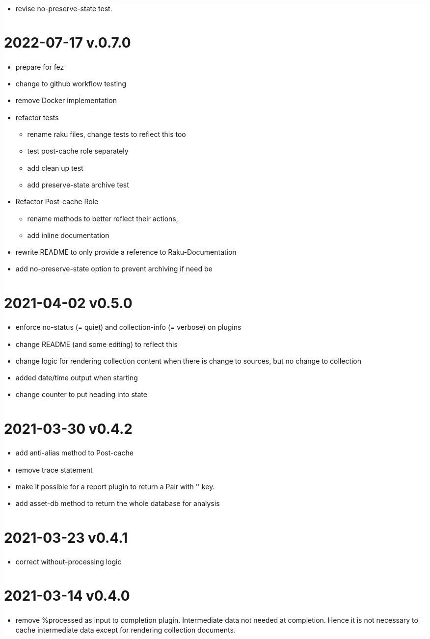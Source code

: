 *  revise no-preserve-state test.

# 2022-07-17 v.0.7.0
*  prepare for fez

*  change to github workflow testing

*  remove Docker implementation

*  refactor tests

	*  rename raku files, change tests to reflect this too

	*  test post-cache role separately

	*  add clean up test

	*  add preserve-state archive test

*  Refactor Post-cache Role

	*  rename methods to better reflect their actions,

	*  add inline documentation

*  rewrite README to only provide a reference to Raku-Documentation

*  add no-preserve-state option to prevent archiving if need be

# 2021-04-02 v0.5.0
*  enforce no-status (= quiet) and collection-info (= verbose) on plugins

*  change README (and some editing) to reflect this

*  change logic for rendering collection content when there is change to sources, but no change to collection

*  added date/time output when starting

*  change counter to put heading into state

# 2021-03-30 v0.4.2
*  add anti-alias method to Post-cache

*  remove trace statement

*  make it possible for a report plugin to return a Pair with '' key.

*  add asset-db method to return the whole database for analysis

# 2021-03-23 v0.4.1
*  correct without-processing logic

# 2021-03-14 v0.4.0
*  remove %processed as input to completion plugin. Intermediate data not needed at completion. Hence it is not necessary to cache intermediate data except for rendering collection documents.
